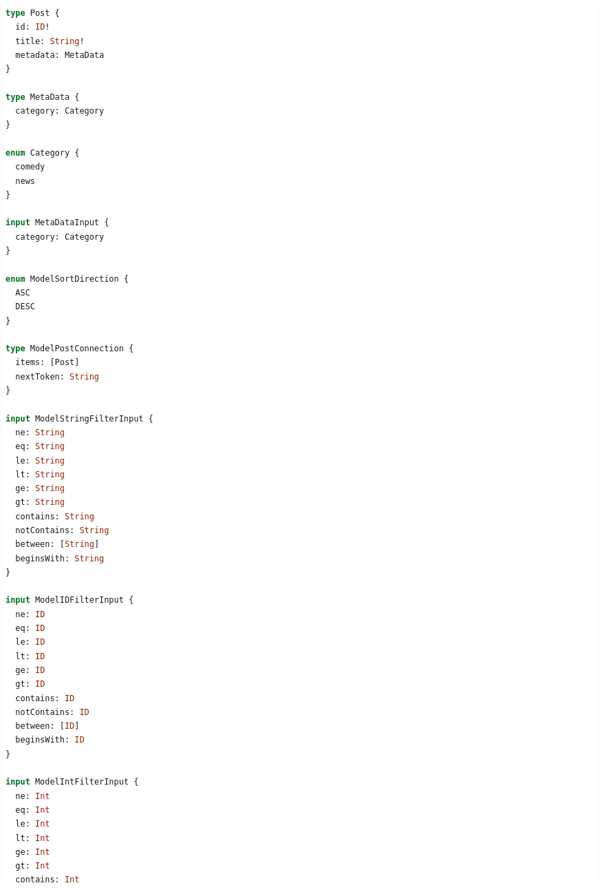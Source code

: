 ```graphql
type Post {
  id: ID!
  title: String!
  metadata: MetaData
}

type MetaData {
  category: Category
}

enum Category {
  comedy
  news
}

input MetaDataInput {
  category: Category
}

enum ModelSortDirection {
  ASC
  DESC
}

type ModelPostConnection {
  items: [Post]
  nextToken: String
}

input ModelStringFilterInput {
  ne: String
  eq: String
  le: String
  lt: String
  ge: String
  gt: String
  contains: String
  notContains: String
  between: [String]
  beginsWith: String
}

input ModelIDFilterInput {
  ne: ID
  eq: ID
  le: ID
  lt: ID
  ge: ID
  gt: ID
  contains: ID
  notContains: ID
  between: [ID]
  beginsWith: ID
}

input ModelIntFilterInput {
  ne: Int
  eq: Int
  le: Int
  lt: Int
  ge: Int
  gt: Int
  contains: Int
```